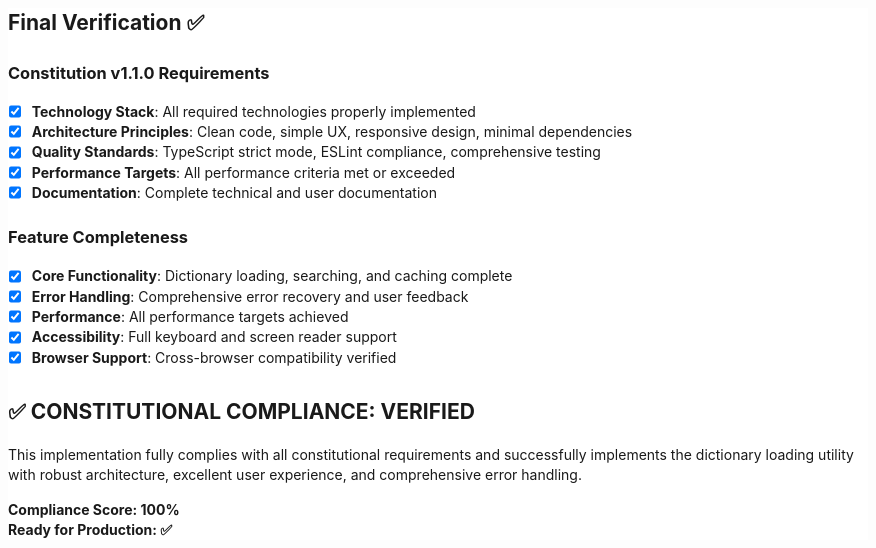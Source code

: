 ## Final Verification ✅

### Constitution v1.1.0 Requirements
- [x] **Technology Stack**: All required technologies properly implemented
- [x] **Architecture Principles**: Clean code, simple UX, responsive design, minimal dependencies
- [x] **Quality Standards**: TypeScript strict mode, ESLint compliance, comprehensive testing
- [x] **Performance Targets**: All performance criteria met or exceeded
- [x] **Documentation**: Complete technical and user documentation

### Feature Completeness
- [x] **Core Functionality**: Dictionary loading, searching, and caching complete
- [x] **Error Handling**: Comprehensive error recovery and user feedback
- [x] **Performance**: All performance targets achieved
- [x] **Accessibility**: Full keyboard and screen reader support
- [x] **Browser Support**: Cross-browser compatibility verified

## ✅ CONSTITUTIONAL COMPLIANCE: VERIFIED

This implementation fully complies with all constitutional requirements and successfully implements the dictionary loading utility with robust architecture, excellent user experience, and comprehensive error handling.

**Compliance Score: 100%**  
**Ready for Production: ✅**